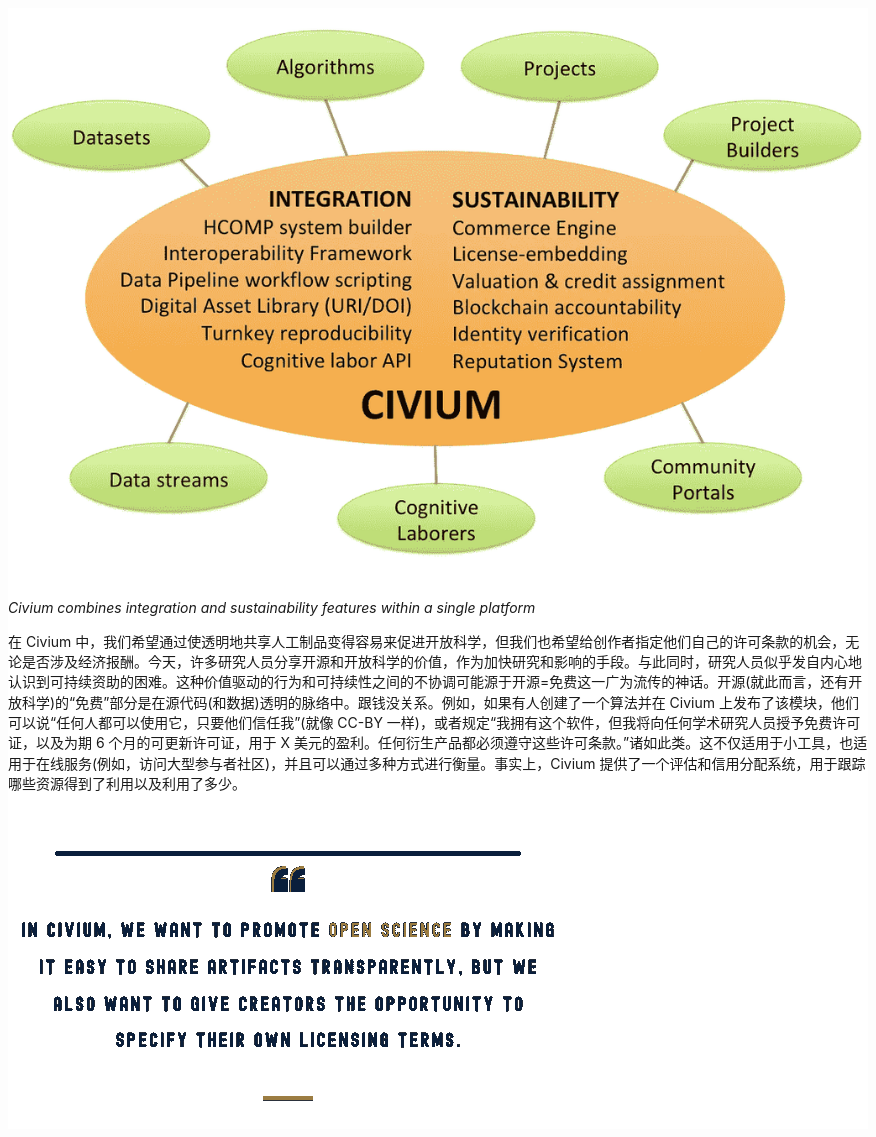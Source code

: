 ![](img/93bc91b7393bbcd76673465dbf158ad5.png)

*Civium combines integration and sustainability features within a single platform*

在 Civium 中，我们希望通过使透明地共享人工制品变得容易来促进开放科学，但我们也希望给创作者指定他们自己的许可条款的机会，无论是否涉及经济报酬。今天，许多研究人员分享开源和开放科学的价值，作为加快研究和影响的手段。与此同时，研究人员似乎发自内心地认识到可持续资助的困难。这种价值驱动的行为和可持续性之间的不协调可能源于开源=免费这一广为流传的神话。开源(就此而言，还有开放科学)的“免费”部分是在源代码(和数据)透明的脉络中。跟钱没关系。例如，如果有人创建了一个算法并在 Civium 上发布了该模块，他们可以说“任何人都可以使用它，只要他们信任我”(就像 CC-BY 一样)，或者规定“我拥有这个软件，但我将向任何学术研究人员授予免费许可证，以及为期 6 个月的可更新许可证，用于 X 美元的盈利。任何衍生产品都必须遵守这些许可条款。”诸如此类。这不仅适用于小工具，也适用于在线服务(例如，访问大型参与者社区)，并且可以通过多种方式进行衡量。事实上，Civium 提供了一个评估和信用分配系统，用于跟踪哪些资源得到了利用以及利用了多少。

![](img/07a324a856aa9be9035a6de671a6893a.png)
